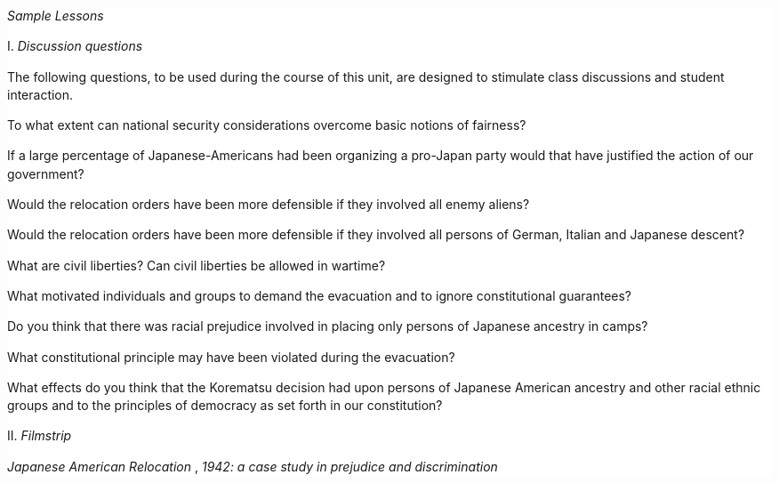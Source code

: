   <i>
   Sample Lessons
  </i>
 </p>
 <p>
  I.
  <i>
   Discussion questions
  </i>
 </p>
 <p>
  The following questions, to be used during the course of this unit, are designed to stimulate class discussions and student interaction.
 </p>
 <p>
  To what extent can national security considerations overcome basic notions of fairness?
 </p>
 <p>
  If a large percentage of Japanese-Americans had been organizing a pro-Japan party would that have justified the action of our government?
 </p>
 <p>
  Would the relocation orders have been more defensible if they involved all enemy aliens?
 </p>
 <p>
  Would the relocation orders have been more defensible if they involved all persons of German, Italian and Japanese descent?
 </p>
 <p>
  What are civil liberties? Can civil liberties be allowed in wartime?
 </p>
 <p>
  What motivated individuals and groups to demand the evacuation and to ignore constitutional guarantees?
 </p>
 <p>
  Do you think that there was racial prejudice involved in placing only persons of Japanese ancestry in camps?
 </p>
 <p>
  What constitutional principle may have been violated during the evacuation?
 </p>
 <p>
  What effects do you think that the Korematsu decision had upon persons of Japanese American ancestry and other racial ethnic groups and to the principles of democracy as set forth in our constitution?
 </p>
 <p>
  II.
  <i>
   Filmstrip
  </i>
 </p>
 <p>
  <i>
   Japanese American Relocation
  </i>
  ,
  <i>
   1942: a case study in prejudice and discrimination
  </i>
 </p>
 <p>